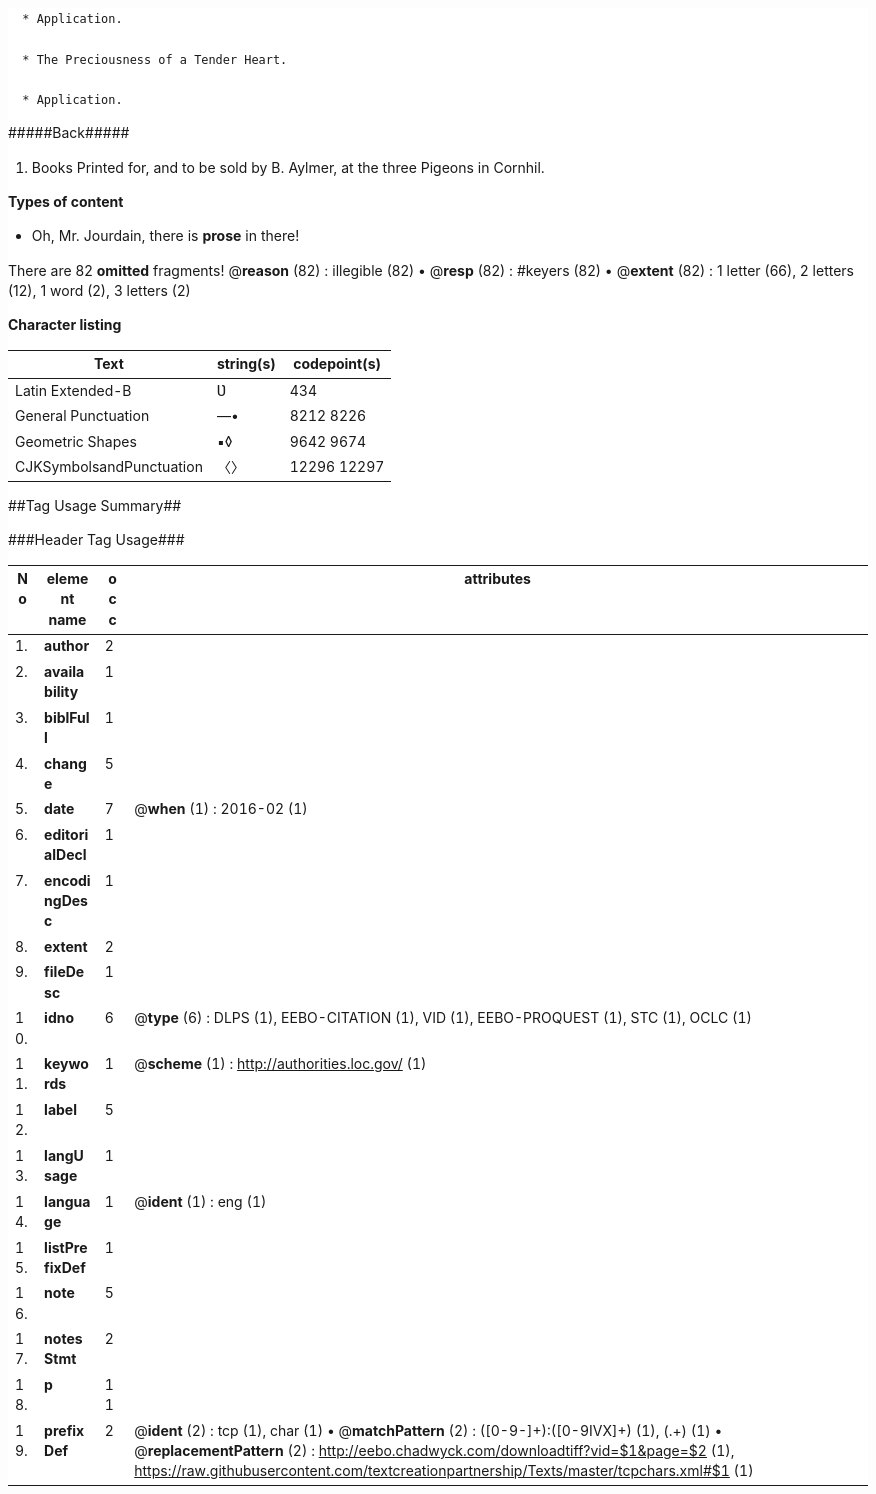       * Application.

      * The Preciousness of a Tender Heart.

      * Application.

#####Back#####

1. Books Printed for, and to be sold by B. Aylmer, at the three Pigeons in Cornhil.

**Types of content**

  * Oh, Mr. Jourdain, there is **prose** in there!

There are 82 **omitted** fragments! 
 @__reason__ (82) : illegible (82)  •  @__resp__ (82) : #keyers (82)  •  @__extent__ (82) : 1 letter (66), 2 letters (12), 1 word (2), 3 letters (2)

**Character listing**


|Text|string(s)|codepoint(s)|
|---|---|---|
|Latin Extended-B|Ʋ|434|
|General Punctuation|—•|8212 8226|
|Geometric Shapes|▪◊|9642 9674|
|CJKSymbolsandPunctuation|〈〉|12296 12297|

##Tag Usage Summary##

###Header Tag Usage###

|No|element name|occ|attributes|
|---|---|---|---|
|1.|__author__|2||
|2.|__availability__|1||
|3.|__biblFull__|1||
|4.|__change__|5||
|5.|__date__|7| @__when__ (1) : 2016-02 (1)|
|6.|__editorialDecl__|1||
|7.|__encodingDesc__|1||
|8.|__extent__|2||
|9.|__fileDesc__|1||
|10.|__idno__|6| @__type__ (6) : DLPS (1), EEBO-CITATION (1), VID (1), EEBO-PROQUEST (1), STC (1), OCLC (1)|
|11.|__keywords__|1| @__scheme__ (1) : http://authorities.loc.gov/ (1)|
|12.|__label__|5||
|13.|__langUsage__|1||
|14.|__language__|1| @__ident__ (1) : eng (1)|
|15.|__listPrefixDef__|1||
|16.|__note__|5||
|17.|__notesStmt__|2||
|18.|__p__|11||
|19.|__prefixDef__|2| @__ident__ (2) : tcp (1), char (1)  •  @__matchPattern__ (2) : ([0-9\-]+):([0-9IVX]+) (1), (.+) (1)  •  @__replacementPattern__ (2) : http://eebo.chadwyck.com/downloadtiff?vid=$1&page=$2 (1), https://raw.githubusercontent.com/textcreationpartnership/Texts/master/tcpchars.xml#$1 (1)|